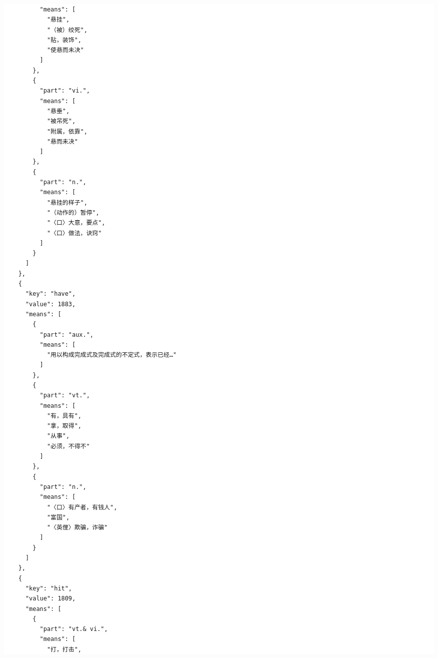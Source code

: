               "means": [
                "悬挂",
                "（被）绞死",
                "贴，装饰",
                "使悬而未决"
              ]
            },
            {
              "part": "vi.",
              "means": [
                "悬垂",
                "被吊死",
                "附属，依靠",
                "悬而未决"
              ]
            },
            {
              "part": "n.",
              "means": [
                "悬挂的样子",
                "（动作的）暂停",
                "〈口〉大意，要点",
                "〈口〉做法，诀窍"
              ]
            }
          ]
        },
        {
          "key": "have",
          "value": 1883,
          "means": [
            {
              "part": "aux.",
              "means": [
                "用以构成完成式及完成式的不定式，表示已经…"
              ]
            },
            {
              "part": "vt.",
              "means": [
                "有，具有",
                "拿，取得",
                "从事",
                "必须，不得不"
              ]
            },
            {
              "part": "n.",
              "means": [
                "〈口〉有产者，有钱人",
                "富国",
                "〈英俚〉欺骗，诈骗"
              ]
            }
          ]
        },
        {
          "key": "hit",
          "value": 1809,
          "means": [
            {
              "part": "vt.& vi.",
              "means": [
                "打，打击",